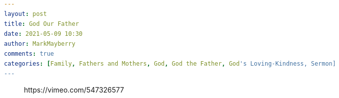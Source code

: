 ```yaml
---
layout: post
title: God Our Father
date: 2021-05-09 10:30
author: MarkMayberry
comments: true
categories: [Family, Fathers and Mothers, God, God the Father, God's Loving-Kindness, Sermon]
---
```


<figure class="wp-block-audio"><audio controls src="https://markmayberry.net/wp-content/uploads/bible-study/2021-05-09-am-MM-God-Our-Father.mp3"></audio></figure>



<figure class="wp-block-embed is-type-video is-provider-vimeo wp-block-embed-vimeo wp-embed-aspect-4-3 wp-has-aspect-ratio"><div class="wp-block-embed__wrapper">
https://vimeo.com/547326577
</div></figure>



<!doctype html>
<html>
<head>
<meta charset='UTF-8'><meta name='viewport' content='width=device-width initial-scale=1'>

<link href='https://fonts.loli.net/css?family=PT+Serif:400,400italic,700,700italic&subset=latin,cyrillic-ext,cyrillic,latin-ext' rel='stylesheet' type='text/css' /><style type='text/css'>html {overflow-x: initial !important;}:root { --bg-color: #ffffff; --text-color: #333333; --select-text-bg-color: #B5D6FC; --select-text-font-color: auto; --monospace: "Lucida Console",Consolas,"Courier",monospace; --title-bar-height: 20px; }
.mac-os-11 { --title-bar-height: 28px; }
html { font-size: 14px; background-color: var(--bg-color); color: var(--text-color); font-family: "Helvetica Neue", Helvetica, Arial, sans-serif; -webkit-font-smoothing: antialiased; }
body { margin: 0px; padding: 0px; height: auto; inset: 0px; font-size: 1rem; line-height: 1.42857143; overflow-x: hidden; background-image: inherit; background-size: inherit; background-attachment: inherit; background-origin: inherit; background-clip: inherit; background-color: inherit; tab-size: 4; background-position: inherit; background-repeat: inherit; }
iframe { margin: auto; }
a.url { word-break: break-all; }
a:active, a:hover { outline: 0px; }
.in-text-selection, ::selection { text-shadow: none; background: var(--select-text-bg-color); color: var(--select-text-font-color); }
#write { margin: 0px auto; height: auto; width: inherit; word-break: normal; word-wrap: break-word; position: relative; white-space: normal; overflow-x: visible; padding-top: 36px; }
#write.first-line-indent p { text-indent: 2em; }
#write.first-line-indent li p, #write.first-line-indent p * { text-indent: 0px; }
#write.first-line-indent li { margin-left: 2em; }
.for-image #write { padding-left: 8px; padding-right: 8px; }
body.typora-export { padding-left: 30px; padding-right: 30px; }
.typora-export .footnote-line, .typora-export li, .typora-export p { white-space: pre-wrap; }
.typora-export .task-list-item input { pointer-events: none; }
@media screen and (max-width: 500px) { 
  body.typora-export { padding-left: 0px; padding-right: 0px; }
  #write { padding-left: 20px; padding-right: 20px; }
  .CodeMirror-sizer { margin-left: 0px !important; }
  .CodeMirror-gutters { display: none !important; }
}
#write li > figure:last-child { margin-bottom: 0.5rem; }
#write ol, #write ul { position: relative; }
img { max-width: 100%; vertical-align: middle; image-orientation: from-image; }
button, input, select, textarea { color: inherit; font-family: inherit; font-size: inherit; font-style: inherit; font-variant-caps: inherit; font-weight: inherit; font-stretch: inherit; line-height: inherit; }
input[type="checkbox"], input[type="radio"] { line-height: normal; padding: 0px; }